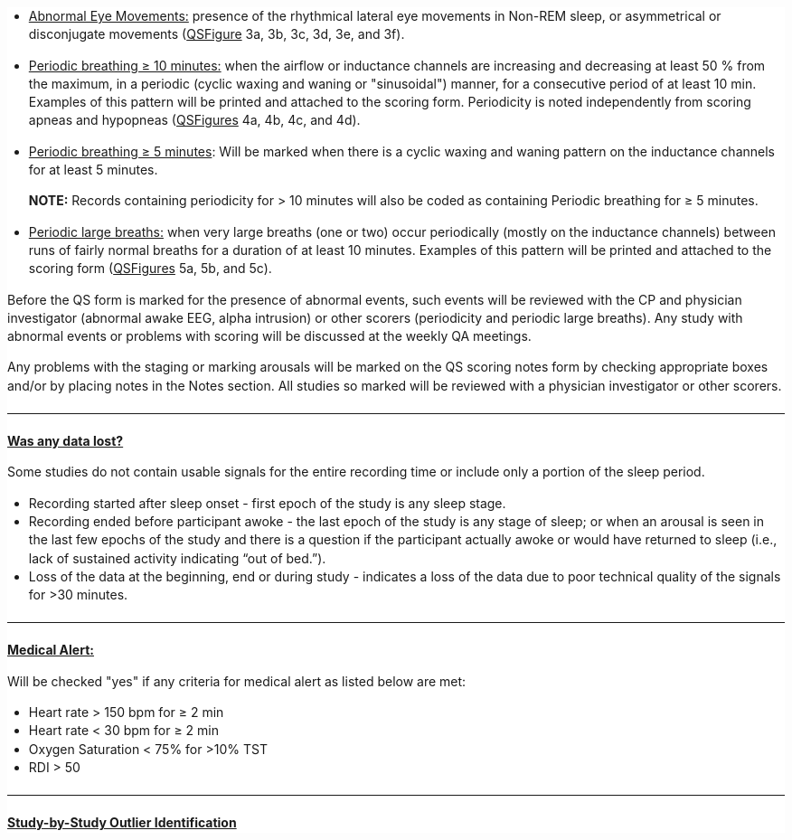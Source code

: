 * <u>Abnormal Eye Movements:</u>  presence of the rhythmical lateral eye movements in Non-REM sleep, or asymmetrical or disconjugate movements  ([QSFigure](:pages_path:/mop/6-AA-mop-list-of-illustrations.md) 3a, 3b, 3c, 3d, 3e, and 3f).

* <u>Periodic breathing ≥ 10 minutes:</u>  when the airflow or inductance channels are increasing and decreasing at least 50 % from the maximum, in a periodic (cyclic waxing and waning or "sinusoidal") manner, for a consecutive period of at least 10 min. Examples of this pattern will be printed and attached to the scoring form.  Periodicity is noted independently from scoring apneas and hypopneas  ([QSFigures](:pages_path:/mop/6-AA-mop-list-of-illustrations.md) 4a, 4b, 4c, and 4d).

* <u>Periodic breathing ≥ 5 minutes</u>: Will be marked when there is a cyclic waxing and waning pattern on the inductance channels for at least 5 minutes. <div class="alert alert-info"><strong>NOTE:</strong> Records containing periodicity for > 10 minutes will also be coded as containing Periodic breathing for ≥ 5 minutes.</div>

* <u>Periodic large breaths:</u>  when very large breaths (one or two) occur periodically (mostly on the inductance channels) between runs of fairly normal breaths for a duration of at least 10 minutes. Examples of this pattern will be printed and attached to the scoring form  ([QSFigures](:pages_path:/mop/6-AA-mop-list-of-illustrations.md) 5a, 5b, and 5c).

Before the QS form is marked for the presence of abnormal events, such events will be reviewed with the CP and physician investigator (abnormal awake EEG, alpha intrusion) or other scorers (periodicity and periodic large breaths).  Any study with abnormal events or problems with scoring will be discussed at the weekly QA meetings.

Any problems with the staging or marking arousals will be marked on the QS scoring notes form by checking appropriate boxes and/or by placing notes in the Notes section. All studies so marked will be reviewed with a physician investigator or other scorers.

<hr class="soften" style="margin-top: 20px;margin-bottom: 20px;"/>

**<u>Was any data lost?</u>**

Some studies do not contain usable signals for the entire recording time or include only a portion of the sleep period.

* Recording started after sleep onset - first epoch of the study is any sleep stage.
* Recording ended before participant awoke - the last epoch of the study is any stage of sleep; or when an arousal is seen in the last few epochs of the study and there is a question if the participant actually awoke or would have returned to sleep (i.e., lack of sustained activity indicating “out of bed.”).
* Loss of the data at the beginning, end or during study - indicates a loss of the data due to poor technical quality of the signals for >30 minutes.

<hr class="soften" style="margin-top: 20px;margin-bottom: 20px;"/>

**<u>Medical Alert:</u>**

Will be checked "yes" if any criteria for medical alert as listed below are met:

* Heart rate > 150 bpm for ≥ 2 min
* Heart rate < 30 bpm for ≥ 2 min
* Oxygen Saturation < 75% for >10% TST
* RDI > 50

<hr class="soften" style="margin-top: 20px;margin-bottom: 20px;"/>

**<u>Study-by-Study Outlier Identification</u>**
